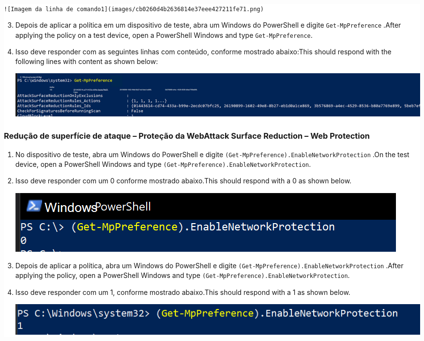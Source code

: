     ![Imagem da linha de comando1](images/cb0260d4b2636814e37eee427211fe71.png)

3.  <span data-ttu-id="c6b0c-276">Depois de aplicar a política em um dispositivo de teste, abra um Windows do PowerShell e digite `Get-MpPreference` .</span><span class="sxs-lookup"><span data-stu-id="c6b0c-276">After applying the policy on a test device, open a PowerShell Windows and type `Get-MpPreference`.</span></span>

4.  <span data-ttu-id="c6b0c-277">Isso deve responder com as seguintes linhas com conteúdo, conforme mostrado abaixo:</span><span class="sxs-lookup"><span data-stu-id="c6b0c-277">This should respond with the following lines with content as shown below:</span></span>

    ![Imagem da linha de comando2](images/619fb877791b1fc8bc7dfae1a579043d.png)

### <a name="attack-surface-reduction--web-protection"></a><span data-ttu-id="c6b0c-279">Redução de superfície de ataque – Proteção da Web</span><span class="sxs-lookup"><span data-stu-id="c6b0c-279">Attack Surface Reduction – Web Protection</span></span>

1.  <span data-ttu-id="c6b0c-280">No dispositivo de teste, abra um Windows do PowerShell e digite `(Get-MpPreference).EnableNetworkProtection` .</span><span class="sxs-lookup"><span data-stu-id="c6b0c-280">On the test device, open a PowerShell Windows and type `(Get-MpPreference).EnableNetworkProtection`.</span></span>

2.  <span data-ttu-id="c6b0c-281">Isso deve responder com um 0 conforme mostrado abaixo.</span><span class="sxs-lookup"><span data-stu-id="c6b0c-281">This should respond with a 0 as shown below.</span></span>

    ![Imagem da linha de comando3](images/196a8e194ac99d84221f405d0f684f8c.png)

3.  <span data-ttu-id="c6b0c-283">Depois de aplicar a política, abra um Windows do PowerShell e digite `(Get-MpPreference).EnableNetworkProtection` .</span><span class="sxs-lookup"><span data-stu-id="c6b0c-283">After applying the policy, open a PowerShell Windows and type `(Get-MpPreference).EnableNetworkProtection`.</span></span>

4.  <span data-ttu-id="c6b0c-284">Isso deve responder com um 1, conforme mostrado abaixo.</span><span class="sxs-lookup"><span data-stu-id="c6b0c-284">This should respond with a 1 as shown below.</span></span>

    ![Imagem da linha de comando4](images/c06fa3bbc2f70d59dfe1e106cd9a4683.png)
